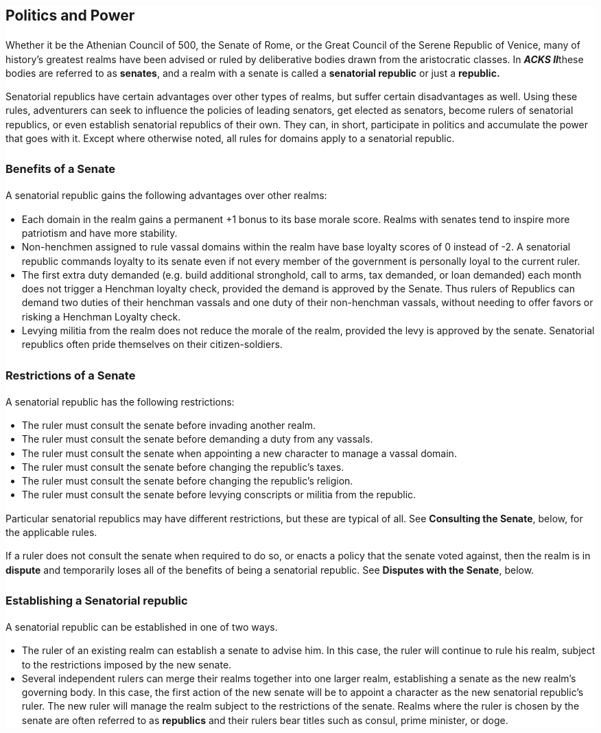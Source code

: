 ## Politics and Power

Whether it be the Athenian Council of 500, the Senate of Rome, or the Great Council of the Serene Republic of Venice, many of history’s greatest realms have been advised or ruled by deliberative bodies drawn from the aristocratic classes. In ***ACKS II***these bodies are referred to as **senates**, and a realm with a senate is called a **senatorial republic** or just a **republic.**

Senatorial republics have certain advantages over other types of realms, but suffer certain disadvantages as well. Using these rules, adventurers can seek to influence the policies of leading senators, get elected as senators, become rulers of senatorial republics, or even establish senatorial republics of their own. They can, in short, participate in politics and accumulate the power that goes with it. Except where otherwise noted, all rules for domains apply to a senatorial republic.

### Benefits of a Senate

A senatorial republic gains the following advantages over other realms:

* Each domain in the realm gains a permanent +1 bonus to its base morale score. Realms with senates tend to inspire more patriotism and have more stability.
* Non-henchmen assigned to rule vassal domains within the realm have base loyalty scores of 0 instead of -2. A senatorial republic commands loyalty to its senate even if not every member of the government is personally loyal to the current ruler.
* The first extra duty demanded (e.g. build additional stronghold, call to arms, tax demanded, or loan demanded) each month does not trigger a Henchman loyalty check, provided the demand is approved by the Senate. Thus rulers of Republics can demand two duties of their henchman vassals and one duty of their non-henchman vassals, without needing to offer favors or risking a Henchman Loyalty check.
* Levying militia from the realm does not reduce the morale of the realm, provided the levy is approved by the senate. Senatorial republics often pride themselves on their citizen-soldiers.

### Restrictions of a Senate

A senatorial republic has the following restrictions:

* The ruler must consult the senate before invading another realm.
* The ruler must consult the senate before demanding a duty from any vassals.
* The ruler must consult the senate when appointing a new character to manage a vassal domain.
* The ruler must consult the senate before changing the republic’s taxes.
* The ruler must consult the senate before changing the republic’s religion.
* The ruler must consult the senate before levying conscripts or militia from the republic.

Particular senatorial republics may have different restrictions, but these are typical of all. See **Consulting the Senate**, below, for the applicable rules.

If a ruler does not consult the senate when required to do so, or enacts a policy that the senate voted against, then the realm is in **dispute** and temporarily loses all of the benefits of being a senatorial republic. See **Disputes with the Senate**, below.

### Establishing a Senatorial republic

A senatorial republic can be established in one of two ways.

* The ruler of an existing realm can establish a senate to advise him. In this case, the ruler will continue to rule his realm, subject to the restrictions imposed by the new senate.
* Several independent rulers can merge their realms together into one larger realm, establishing a senate as the new realm’s governing body. In this case, the first action of the new senate will be to appoint a character as the new senatorial republic’s ruler. The new ruler will manage the realm subject to the restrictions of the senate. Realms where the ruler is chosen by the senate are often referred to as **republics** and their rulers bear titles such as consul, prime minister, or doge.
